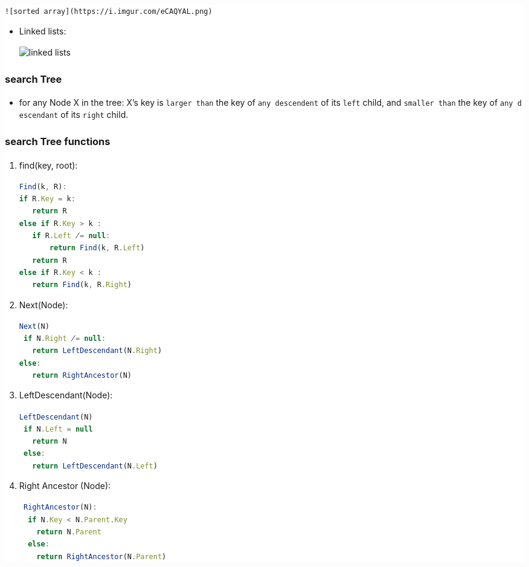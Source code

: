     ![sorted array](https://i.imgur.com/eCAQYAL.png)

  - Linked lists:

    ![linked lists](https://i.imgur.com/z9PFtzF.png)

### search Tree

- for any Node X in the tree: X’s key is `larger than` the key of `any descendent` of its `left` child, and `smaller than` the key of `any descendant` of its `right` child.

### search Tree functions

1. find(key, root):

   ```js
   Find(k, R):
   if R.Key = k:
      return R
   else if R.Key > k :
      if R.Left ̸= null:
          return Find(k, R.Left)
      return R
   else if R.Key < k :
      return Find(k, R.Right)
   ```

2. Next(Node):

   ```js
   Next(N)
    if N.Right ̸= null:
      return LeftDescendant(N.Right)
   else:
      return RightAncestor(N)
   ```

3.  LeftDescendant(Node):
   
     ```js
    LeftDescendant(N)
      if N.Left = null
        return N
      else:
        return LeftDescendant(N.Left)
     ```

4. Right Ancestor (Node):

     ```js
      RightAncestor(N):
       if N.Key < N.Parent.Key
         return N.Parent
       else:
         return RightAncestor(N.Parent)
      ```
